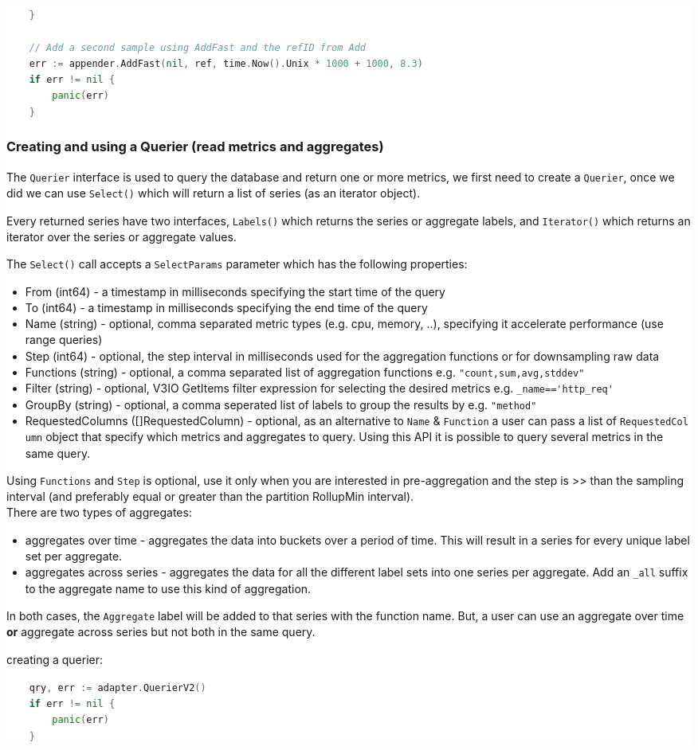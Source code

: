```go
	}

	// Add a second sample using AddFast and the refID from Add
	err := appender.AddFast(nil, ref, time.Now().Unix * 1000 + 1000, 8.3)
	if err != nil {
		panic(err)
	}
```

### Creating and using a Querier (read metrics and aggregates) 

The `Querier` interface is used to query the database and return one or more metrics, we first need to create a `Querier`,
once we did we can use `Select()` which will return a list of series (as an iterator object).

Every returned series have two interfaces, `Labels()` which returns the series or aggregate labels, and `Iterator()`
which returns an iterator over the series or aggregate values.

The `Select()` call accepts a `SelectParams` parameter which has the following properties:
* From (int64) - a timestamp in milliseconds specifying the start time of the query
* To (int64) - a timestamp in milliseconds specifying the end time of the query
* Name (string) - optional, comma separated metric types (e.g. cpu, memory, ..), specifying it accelerate performance (use range queries)   
* Step (int64) - optional, the step interval in milliseconds used for the aggregation functions or for downsampling raw data
* Functions (string) - optional, a comma separated list of aggregation functions e.g. `"count,sum,avg,stddev"` 
* Filter (string) - optional, V3IO GetItems filter expression for selecting the desired metrics e.g. `_name=='http_req'`
* GroupBy (string) - optional, a comma seperated list of labels to group the results by e.g. `"method"`
* RequestedColumns ([]RequestedColumn) - optional, as an alternative to `Name` & `Function` a user can pass a list of `RequestedColumn` object that specify which metrics and aggregates to query.
 Using this API it is possible to query several metrics in the same query. 


Using `Functions` and `Step` is optional, use it only when you are interested in pre-aggregation and the step is >> than 
the sampling interval (and preferably equal or greater than the partition RollupMin interval).  
There are two types of aggregates:
* aggregates over time - aggregates the data into buckets over a period of time. This will result in a series for every unique label set per aggregate.
* aggregates across series - aggregates the data for all the different label sets into one series per aggregate. Add an `_all` suffix to the aggregate name to use this kind of aggregation. 

In both cases, the `Aggregate` label will be added to that series with the function name.
But, a user can use an aggregate over time **or** aggregate across series but not both in the same query.

creating a querier:

```go
	qry, err := adapter.QuerierV2()
	if err != nil {
		panic(err)
	}
```

